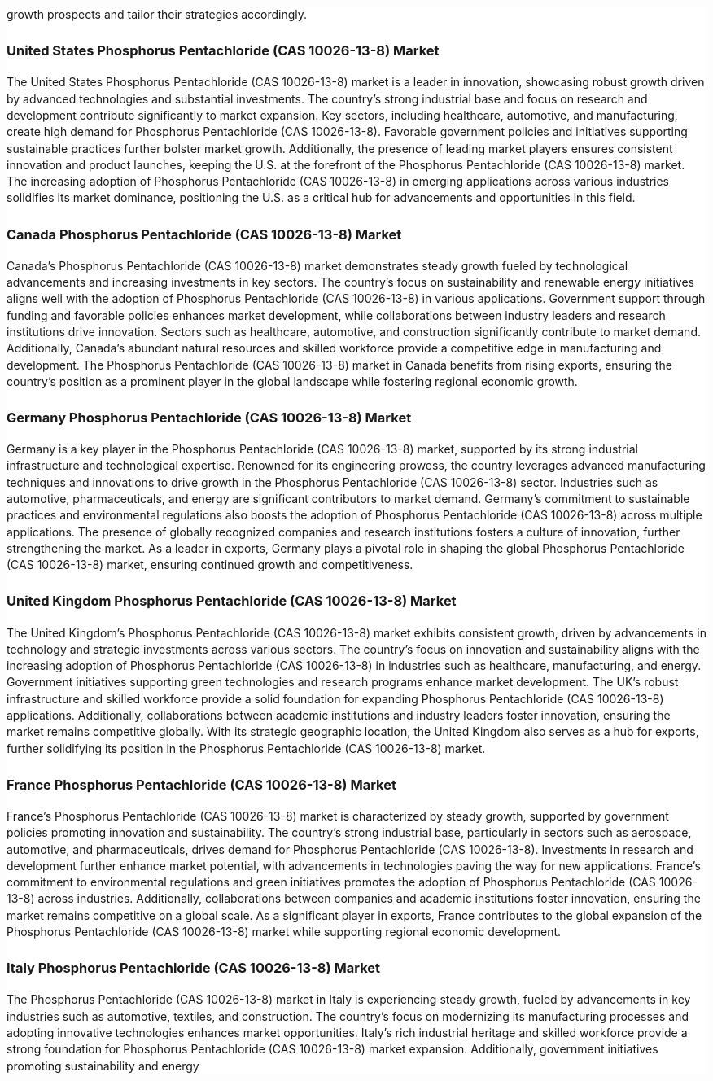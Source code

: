 growth prospects and tailor their strategies accordingly.</p><h3>United States Phosphorus Pentachloride (CAS 10026-13-8) Market</h3><p>The United States Phosphorus Pentachloride (CAS 10026-13-8) market is a leader in innovation, showcasing robust growth driven by advanced technologies and substantial investments. The country&rsquo;s strong industrial base and focus on research and development contribute significantly to market expansion. Key sectors, including healthcare, automotive, and manufacturing, create high demand for Phosphorus Pentachloride (CAS 10026-13-8). Favorable government policies and initiatives supporting sustainable practices further bolster market growth. Additionally, the presence of leading market players ensures consistent innovation and product launches, keeping the U.S. at the forefront of the Phosphorus Pentachloride (CAS 10026-13-8) market. The increasing adoption of Phosphorus Pentachloride (CAS 10026-13-8) in emerging applications across various industries solidifies its market dominance, positioning the U.S. as a critical hub for advancements and opportunities in this field.</p><h3>Canada Phosphorus Pentachloride (CAS 10026-13-8) Market</h3><p>Canada&rsquo;s Phosphorus Pentachloride (CAS 10026-13-8) market demonstrates steady growth fueled by technological advancements and increasing investments in key sectors. The country&rsquo;s focus on sustainability and renewable energy initiatives aligns well with the adoption of Phosphorus Pentachloride (CAS 10026-13-8) in various applications. Government support through funding and favorable policies enhances market development, while collaborations between industry leaders and research institutions drive innovation. Sectors such as healthcare, automotive, and construction significantly contribute to market demand. Additionally, Canada&rsquo;s abundant natural resources and skilled workforce provide a competitive edge in manufacturing and development. The Phosphorus Pentachloride (CAS 10026-13-8) market in Canada benefits from rising exports, ensuring the country&rsquo;s position as a prominent player in the global landscape while fostering regional economic growth.</p><h3>Germany Phosphorus Pentachloride (CAS 10026-13-8) Market</h3><p>Germany is a key player in the Phosphorus Pentachloride (CAS 10026-13-8) market, supported by its strong industrial infrastructure and technological expertise. Renowned for its engineering prowess, the country leverages advanced manufacturing techniques and innovations to drive growth in the Phosphorus Pentachloride (CAS 10026-13-8) sector. Industries such as automotive, pharmaceuticals, and energy are significant contributors to market demand. Germany&rsquo;s commitment to sustainable practices and environmental regulations also boosts the adoption of Phosphorus Pentachloride (CAS 10026-13-8) across multiple applications. The presence of globally recognized companies and research institutions fosters a culture of innovation, further strengthening the market. As a leader in exports, Germany plays a pivotal role in shaping the global Phosphorus Pentachloride (CAS 10026-13-8) market, ensuring continued growth and competitiveness.</p><h3>United Kingdom Phosphorus Pentachloride (CAS 10026-13-8) Market</h3><p>The United Kingdom&rsquo;s Phosphorus Pentachloride (CAS 10026-13-8) market exhibits consistent growth, driven by advancements in technology and strategic investments across various sectors. The country&rsquo;s focus on innovation and sustainability aligns with the increasing adoption of Phosphorus Pentachloride (CAS 10026-13-8) in industries such as healthcare, manufacturing, and energy. Government initiatives supporting green technologies and research programs enhance market development. The UK&rsquo;s robust infrastructure and skilled workforce provide a solid foundation for expanding Phosphorus Pentachloride (CAS 10026-13-8) applications. Additionally, collaborations between academic institutions and industry leaders foster innovation, ensuring the market remains competitive globally. With its strategic geographic location, the United Kingdom also serves as a hub for exports, further solidifying its position in the Phosphorus Pentachloride (CAS 10026-13-8) market.</p><h3>France Phosphorus Pentachloride (CAS 10026-13-8) Market</h3><p>France&rsquo;s Phosphorus Pentachloride (CAS 10026-13-8) market is characterized by steady growth, supported by government policies promoting innovation and sustainability. The country&rsquo;s strong industrial base, particularly in sectors such as aerospace, automotive, and pharmaceuticals, drives demand for Phosphorus Pentachloride (CAS 10026-13-8). Investments in research and development further enhance market potential, with advancements in technologies paving the way for new applications. France&rsquo;s commitment to environmental regulations and green initiatives promotes the adoption of Phosphorus Pentachloride (CAS 10026-13-8) across industries. Additionally, collaborations between companies and academic institutions foster innovation, ensuring the market remains competitive on a global scale. As a significant player in exports, France contributes to the global expansion of the Phosphorus Pentachloride (CAS 10026-13-8) market while supporting regional economic development.</p><h3>Italy Phosphorus Pentachloride (CAS 10026-13-8) Market</h3><p>The Phosphorus Pentachloride (CAS 10026-13-8) market in Italy is experiencing steady growth, fueled by advancements in key industries such as automotive, textiles, and construction. The country&rsquo;s focus on modernizing its manufacturing processes and adopting innovative technologies enhances market opportunities. Italy&rsquo;s rich industrial heritage and skilled workforce provide a strong foundation for Phosphorus Pentachloride (CAS 10026-13-8) market expansion. Additionally, government initiatives promoting sustainability and energy
